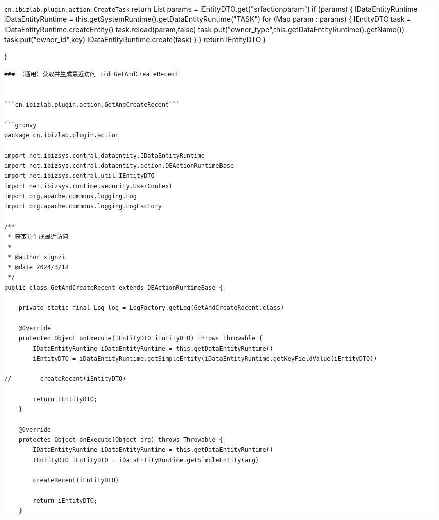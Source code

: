 ```cn.ibizlab.plugin.action.CreateTask```
            return
        List params = iEntityDTO.get("srfactionparam")
        if (params) {
            IDataEntityRuntime iDataEntityRuntime = this.getSystemRuntime().getDataEntityRuntime("TASK")
            for (Map param  : params) {
                IEntityDTO task = iDataEntityRuntime.createEntity()
                task.reload(param,false)
                task.put("owner_type",this.getDataEntityRuntime().getName())
                task.put("owner_id",key)
                iDataEntityRuntime.create(task)
            }
        }
        return iEntityDTO
    }

}

```
### （通用）获取并生成最近访问 :id=GetAndCreateRecent


```cn.ibizlab.plugin.action.GetAndCreateRecent```

```groovy
package cn.ibizlab.plugin.action

import net.ibizsys.central.dataentity.IDataEntityRuntime
import net.ibizsys.central.dataentity.action.DEActionRuntimeBase
import net.ibizsys.central.util.IEntityDTO
import net.ibizsys.runtime.security.UserContext
import org.apache.commons.logging.Log
import org.apache.commons.logging.LogFactory

/**
 * 获取并生成最近访问
 *
 * @author xignzi
 * @date 2024/3/18
 */
public class GetAndCreateRecent extends DEActionRuntimeBase {

    private static final Log log = LogFactory.getLog(GetAndCreateRecent.class)

    @Override
    protected Object onExecute(IEntityDTO iEntityDTO) throws Throwable {
        IDataEntityRuntime iDataEntityRuntime = this.getDataEntityRuntime()
        iEntityDTO = iDataEntityRuntime.getSimpleEntity(iDataEntityRuntime.getKeyFieldValue(iEntityDTO))

//        createRecent(iEntityDTO)

        return iEntityDTO;
    }

    @Override
    protected Object onExecute(Object arg) throws Throwable {
        IDataEntityRuntime iDataEntityRuntime = this.getDataEntityRuntime()
        IEntityDTO iEntityDTO = iDataEntityRuntime.getSimpleEntity(arg)

        createRecent(iEntityDTO)

        return iEntityDTO;
    }
```